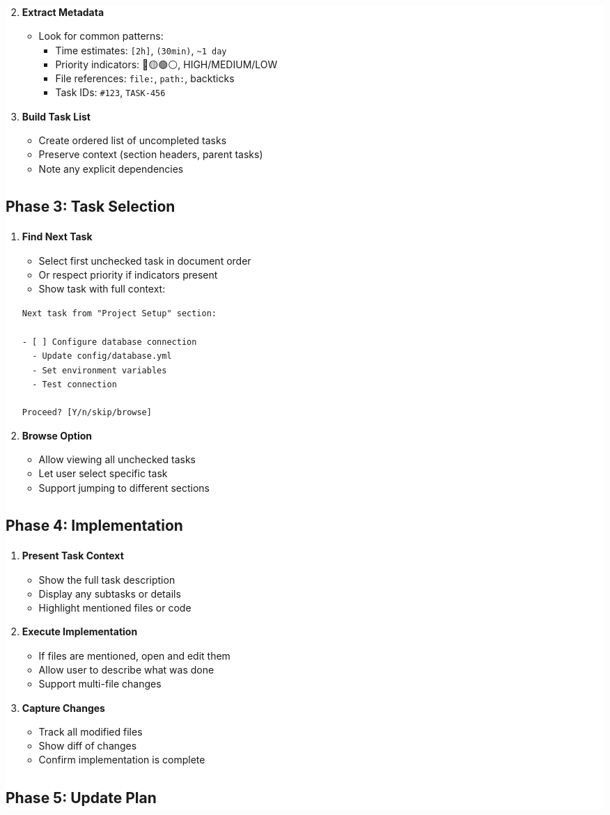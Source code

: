 2. **Extract Metadata**
   - Look for common patterns:
     - Time estimates: `[2h]`, `(30min)`, `~1 day`
     - Priority indicators: 🔴🟡🟢⚪, HIGH/MEDIUM/LOW
     - File references: `file:`, `path:`, backticks
     - Task IDs: `#123`, `TASK-456`

3. **Build Task List**
   - Create ordered list of uncompleted tasks
   - Preserve context (section headers, parent tasks)
   - Note any explicit dependencies

## Phase 3: Task Selection

1. **Find Next Task**
   - Select first unchecked task in document order
   - Or respect priority if indicators present
   - Show task with full context:
   ```
   Next task from "Project Setup" section:
   
   - [ ] Configure database connection
     - Update config/database.yml
     - Set environment variables
     - Test connection
   
   Proceed? [Y/n/skip/browse]
   ```

2. **Browse Option**
   - Allow viewing all unchecked tasks
   - Let user select specific task
   - Support jumping to different sections

## Phase 4: Implementation

1. **Present Task Context**
   - Show the full task description
   - Display any subtasks or details
   - Highlight mentioned files or code

2. **Execute Implementation**
   - If files are mentioned, open and edit them
   - Allow user to describe what was done
   - Support multi-file changes

3. **Capture Changes**
   - Track all modified files
   - Show diff of changes
   - Confirm implementation is complete

## Phase 5: Update Plan
